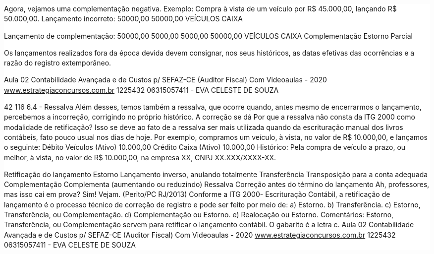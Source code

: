 Agora, vejamos uma complementação negativa.
Exemplo: Compra à vista de um veículo por R$ 45.000,00, lançando R$ 50.000,00.
Lançamento incorreto:
50000,00
50000,00
VEÍCULOS
CAIXA

Lançamento de complementação:
50000,00
5000,00
5000,00
50000,00
VEÍCULOS
CAIXA
Complementação
Estorno Parcial

Os  lançamentos  realizados  fora  da  época  devida  devem  consignar,  nos  seus  históricos,  as datas efetivas das ocorrências e a razão do registro extemporâneo.

Aula 02
Contabilidade Avançada e de Custos p/ SEFAZ-CE (Auditor Fiscal) Com Videoaulas - 2020 www.estrategiaconcursos.com.br 1225432
06315057411 - EVA CELESTE DE SOUZA 






42
116
6.4 - Ressalva
Além desses, temos também a ressalva, que ocorre quando, antes mesmo de encerrarmos o lançamento, percebemos a incorreção, corrigindo no próprio histórico. A correção se dá 
Por que a ressalva não consta da ITG 2000 como modalidade de retificação?
Isso se deve ao fato de a ressalva ser mais utilizada quando da escrituração manual dos livros contábeis, fato pouco usual nos dias de hoje.
Por  exemplo,  compramos  um  veículo,  à  vista, no  valor  de  R$  10.000,00,  e  lançamos  o seguinte:
Débito  Veículos (Ativo)     10.000,00 Crédito  Caixa (Ativo)     10.000,00 Histórico: Pela compra de veículo a prazo, ou melhor, à vista, no valor de R$ 10.000,00, na empresa XX, CNPJ XX.XXX/XXXX-XX.

Retificação do lançamento Estorno Lançamento inverso, anulando totalmente Transferência Transposição para a conta adequada Complementação Complementa (aumentando ou reduzindo) Ressalva Correção antes do término do lançamento Ah, professores, mas isso cai em prova? Sim! Vejam.
(Perito/PC  RJ/2013)  Conforme  a  ITG  2000- Escrituração  Contábil,  a  retificação  de lançamento é o processo técnico de correção de registro e pode ser feito por meio de:
a) Estorno.
b) Transferência.
c) Estorno, Transferência, ou Complementação.
d) Complementação ou Estorno.
e) Realocação ou Estorno.
Comentários:
Estorno, Transferência, ou Complementação servem para retificar o lançamento contábil.
O gabarito é a letra c.
Aula 02
Contabilidade Avançada e de Custos p/ SEFAZ-CE (Auditor Fiscal) Com Videoaulas - 2020 www.estrategiaconcursos.com.br 1225432
06315057411 - EVA CELESTE DE SOUZA 
